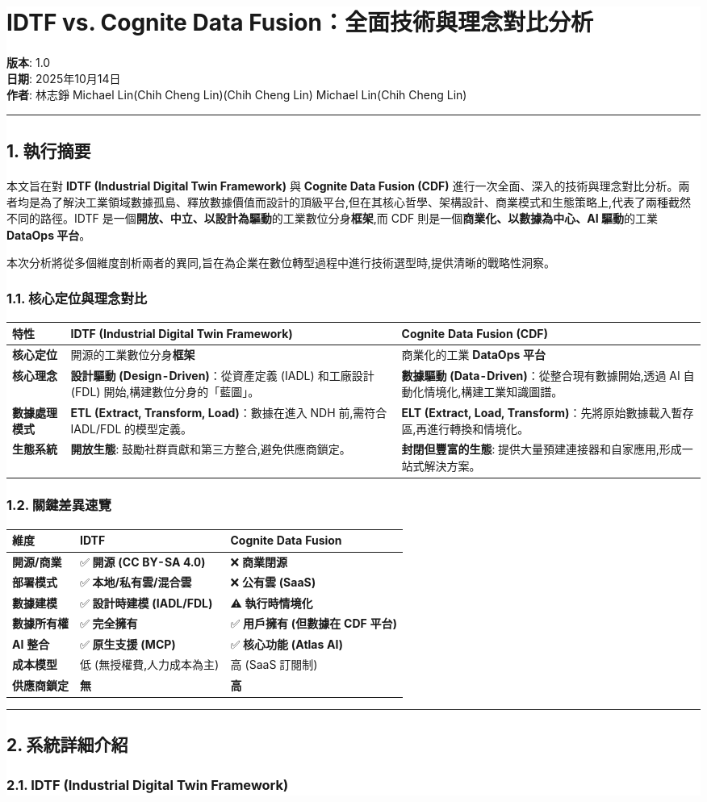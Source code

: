 # IDTF vs. Cognite Data Fusion：全面技術與理念對比分析

**版本**: 1.0  
**日期**: 2025年10月14日  
**作者**: 林志錚 Michael Lin(Chih Cheng Lin)(Chih Cheng Lin) Michael Lin(Chih Cheng Lin)

---



## 1. 執行摘要

本文旨在對 **IDTF (Industrial Digital Twin Framework)** 與 **Cognite Data Fusion (CDF)** 進行一次全面、深入的技術與理念對比分析。兩者均是為了解決工業領域數據孤島、釋放數據價值而設計的頂級平台,但在其核心哲學、架構設計、商業模式和生態策略上,代表了兩種截然不同的路徑。IDTF 是一個**開放、中立、以設計為驅動**的工業數位分身**框架**,而 CDF 則是一個**商業化、以數據為中心、AI 驅動**的工業 **DataOps 平台**。

本次分析將從多個維度剖析兩者的異同,旨在為企業在數位轉型過程中進行技術選型時,提供清晰的戰略性洞察。

### 1.1. 核心定位與理念對比

| 特性 | IDTF (Industrial Digital Twin Framework) | Cognite Data Fusion (CDF) |
| :--- | :--- | :--- |
| **核心定位** | 開源的工業數位分身**框架** | 商業化的工業 **DataOps 平台** |
| **核心理念** | **設計驅動 (Design-Driven)**：從資產定義 (IADL) 和工廠設計 (FDL) 開始,構建數位分身的「藍圖」。 | **數據驅動 (Data-Driven)**：從整合現有數據開始,透過 AI 自動化情境化,構建工業知識圖譜。 |
| **數據處理模式** | **ETL (Extract, Transform, Load)**：數據在進入 NDH 前,需符合 IADL/FDL 的模型定義。 | **ELT (Extract, Load, Transform)**：先將原始數據載入暫存區,再進行轉換和情境化。 |
| **生態系統** | **開放生態**: 鼓勵社群貢獻和第三方整合,避免供應商鎖定。 | **封閉但豐富的生態**: 提供大量預建連接器和自家應用,形成一站式解決方案。 |

### 1.2. 關鍵差異速覽

| 維度 | IDTF | Cognite Data Fusion |
| :--- | :--- | :--- |
| **開源/商業** | ✅ **開源 (CC BY-SA 4.0)** | ❌ **商業閉源** |
| **部署模式** | ✅ **本地/私有雲/混合雲** | ❌ **公有雲 (SaaS)** |
| **數據建模** | ✅ **設計時建模 (IADL/FDL)** | ⚠️ **執行時情境化** |
| **數據所有權** | ✅ **完全擁有** | ✅ **用戶擁有 (但數據在 CDF 平台)** |
| **AI 整合** | ✅ **原生支援 (MCP)** | ✅ **核心功能 (Atlas AI)** |
| **成本模型** | 低 (無授權費,人力成本為主) | 高 (SaaS 訂閱制) |
| **供應商鎖定** | **無** | **高** |

---


## 2. 系統詳細介紹

### 2.1. IDTF (Industrial Digital Twin Framework)
